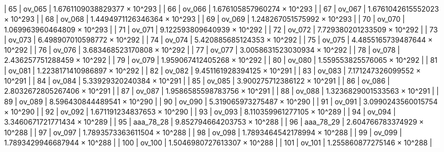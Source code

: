 | 65 | ov_065 | 1.6761109038829377 × 10^293 |
| 66 | ov_066 | 1.676105857960274 × 10^293 |
| 67 | ov_067 | 1.6761042615552023 × 10^293 |
| 68 | ov_068 | 1.4494971126346364 × 10^293 |
| 69 | ov_069 | 1.248267051575992 × 10^293 |
| 70 | ov_070 | 1.069963960464809 × 10^293 |
| 71 | ov_071 | 9.122593809640939 × 10^292 |
| 72 | ov_072 | 7.729380201233509 × 10^292 |
| 73 | ov_073 | 6.498907010598772 × 10^292 |
| 74 | ov_074 | 5.420885685124353 × 10^292 |
| 75 | ov_075 | 4.4855165739487644 × 10^292 |
| 76 | ov_076 | 3.683468523170808 × 10^292 |
| 77 | ov_077 | 3.0058631523030934 × 10^292 |
| 78 | ov_078 | 2.436257751288459 × 10^292 |
| 79 | ov_079 | 1.959067412405268 × 10^292 |
| 80 | ov_080 | 1.559553825576065 × 10^292 |
| 81 | ov_081 | 1.2238171410986897 × 10^292 |
| 82 | ov_082 | 9.451161928394125 × 10^291 |
| 83 | ov_083 | 7.171247326099552 × 10^291 |
| 84 | ov_084 | 5.33929320240384 × 10^291 |
| 85 | ov_085 | 3.900275712386122 × 10^291 |
| 86 | ov_086 | 2.8032672805267406 × 10^291 |
| 87 | ov_087 | 1.9586585598783756 × 10^291 |
| 88 | ov_088 | 1.3236829001533563 × 10^291 |
| 89 | ov_089 | 8.596430844489541 × 10^290 |
| 90 | ov_090 | 5.319065973275487 × 10^290 |
| 91 | ov_091 | 3.0990243560015754 × 10^290 |
| 92 | ov_092 | 1.671191234837653 × 10^290 |
| 93 | ov_093 | 8.110359961277105 × 10^289 |
| 94 | ov_094 | 3.3460671721771434 × 10^289 |
| 95 | aaa_78_28 | 9.852794664203753 × 10^288 |
| 96 | aaa_78_29 | 2.604766783374929 × 10^288 |
| 97 | ov_097 | 1.7893573363611504 × 10^288 |
| 98 | ov_098 | 1.7893464542178994 × 10^288 |
| 99 | ov_099 | 1.7893429946687944 × 10^288 |
| 100 | ov_100 | 1.5046980727613307 × 10^288 |
| 101 | ov_101 | 1.255860877275146 × 10^288 |